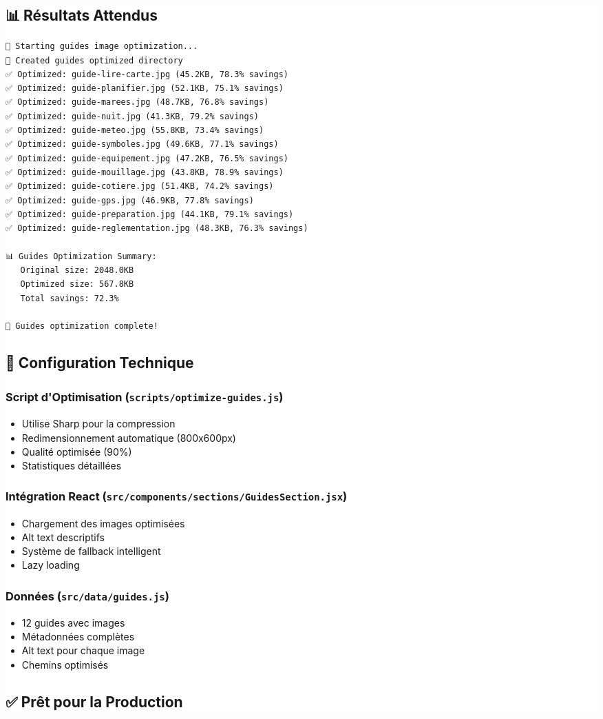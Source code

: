 ## 📊 **Résultats Attendus**

```
🚀 Starting guides image optimization...
📁 Created guides optimized directory
✅ Optimized: guide-lire-carte.jpg (45.2KB, 78.3% savings)
✅ Optimized: guide-planifier.jpg (52.1KB, 75.1% savings)
✅ Optimized: guide-marees.jpg (48.7KB, 76.8% savings)
✅ Optimized: guide-nuit.jpg (41.3KB, 79.2% savings)
✅ Optimized: guide-meteo.jpg (55.8KB, 73.4% savings)
✅ Optimized: guide-symboles.jpg (49.6KB, 77.1% savings)
✅ Optimized: guide-equipement.jpg (47.2KB, 76.5% savings)
✅ Optimized: guide-mouillage.jpg (43.8KB, 78.9% savings)
✅ Optimized: guide-cotiere.jpg (51.4KB, 74.2% savings)
✅ Optimized: guide-gps.jpg (46.9KB, 77.8% savings)
✅ Optimized: guide-preparation.jpg (44.1KB, 79.1% savings)
✅ Optimized: guide-reglementation.jpg (48.3KB, 76.3% savings)

📊 Guides Optimization Summary:
   Original size: 2048.0KB
   Optimized size: 567.8KB
   Total savings: 72.3%

🎉 Guides optimization complete!
```

## 🔧 **Configuration Technique**

### **Script d'Optimisation** (`scripts/optimize-guides.js`)
- Utilise Sharp pour la compression
- Redimensionnement automatique (800x600px)
- Qualité optimisée (90%)
- Statistiques détaillées

### **Intégration React** (`src/components/sections/GuidesSection.jsx`)
- Chargement des images optimisées
- Alt text descriptifs
- Système de fallback intelligent
- Lazy loading

### **Données** (`src/data/guides.js`)
- 12 guides avec images
- Métadonnées complètes
- Alt text pour chaque image
- Chemins optimisés

## ✅ **Prêt pour la Production**

